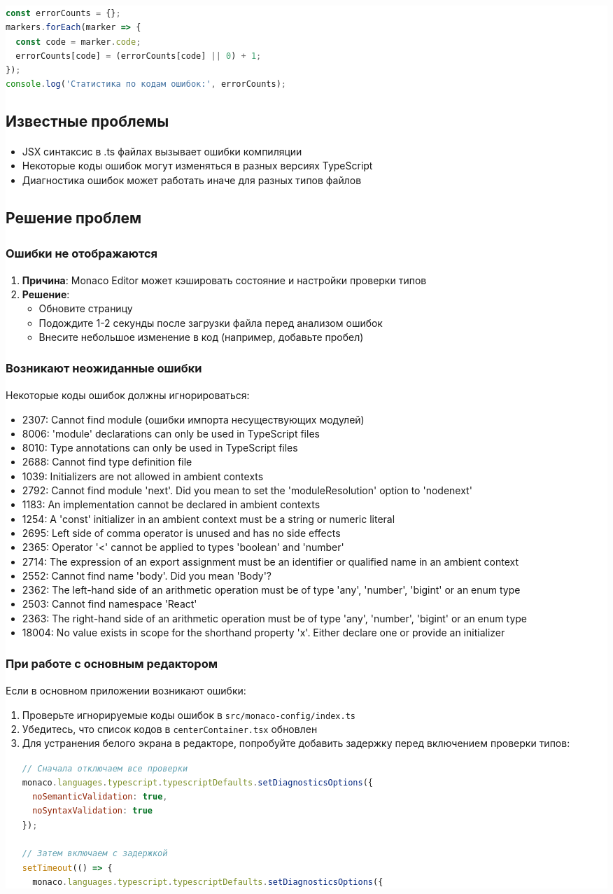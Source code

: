 ```javascript
const errorCounts = {};
markers.forEach(marker => {
  const code = marker.code;
  errorCounts[code] = (errorCounts[code] || 0) + 1;
});
console.log('Статистика по кодам ошибок:', errorCounts);
```

## Известные проблемы

- JSX синтаксис в .ts файлах вызывает ошибки компиляции
- Некоторые коды ошибок могут изменяться в разных версиях TypeScript
- Диагностика ошибок может работать иначе для разных типов файлов

## Решение проблем

### Ошибки не отображаются
1. **Причина**: Monaco Editor может кэшировать состояние и настройки проверки типов
2. **Решение**: 
   - Обновите страницу
   - Подождите 1-2 секунды после загрузки файла перед анализом ошибок
   - Внесите небольшое изменение в код (например, добавьте пробел)

### Возникают неожиданные ошибки
Некоторые коды ошибок должны игнорироваться:
- 2307: Cannot find module (ошибки импорта несуществующих модулей)
- 8006: 'module' declarations can only be used in TypeScript files
- 8010: Type annotations can only be used in TypeScript files
- 2688: Cannot find type definition file
- 1039: Initializers are not allowed in ambient contexts
- 2792: Cannot find module 'next'. Did you mean to set the 'moduleResolution' option to 'nodenext'
- 1183: An implementation cannot be declared in ambient contexts
- 1254: A 'const' initializer in an ambient context must be a string or numeric literal
- 2695: Left side of comma operator is unused and has no side effects
- 2365: Operator '<' cannot be applied to types 'boolean' and 'number'
- 2714: The expression of an export assignment must be an identifier or qualified name in an ambient context
- 2552: Cannot find name 'body'. Did you mean 'Body'?
- 2362: The left-hand side of an arithmetic operation must be of type 'any', 'number', 'bigint' or an enum type
- 2503: Cannot find namespace 'React'
- 2363: The right-hand side of an arithmetic operation must be of type 'any', 'number', 'bigint' or an enum type
- 18004: No value exists in scope for the shorthand property 'x'. Either declare one or provide an initializer

### При работе с основным редактором
Если в основном приложении возникают ошибки:
1. Проверьте игнорируемые коды ошибок в `src/monaco-config/index.ts`
2. Убедитесь, что список кодов в `centerContainer.tsx` обновлен
3. Для устранения белого экрана в редакторе, попробуйте добавить задержку перед включением проверки типов:
   ```javascript
   // Сначала отключаем все проверки
   monaco.languages.typescript.typescriptDefaults.setDiagnosticsOptions({
     noSemanticValidation: true,
     noSyntaxValidation: true
   });
   
   // Затем включаем с задержкой
   setTimeout(() => {
     monaco.languages.typescript.typescriptDefaults.setDiagnosticsOptions({
   ```